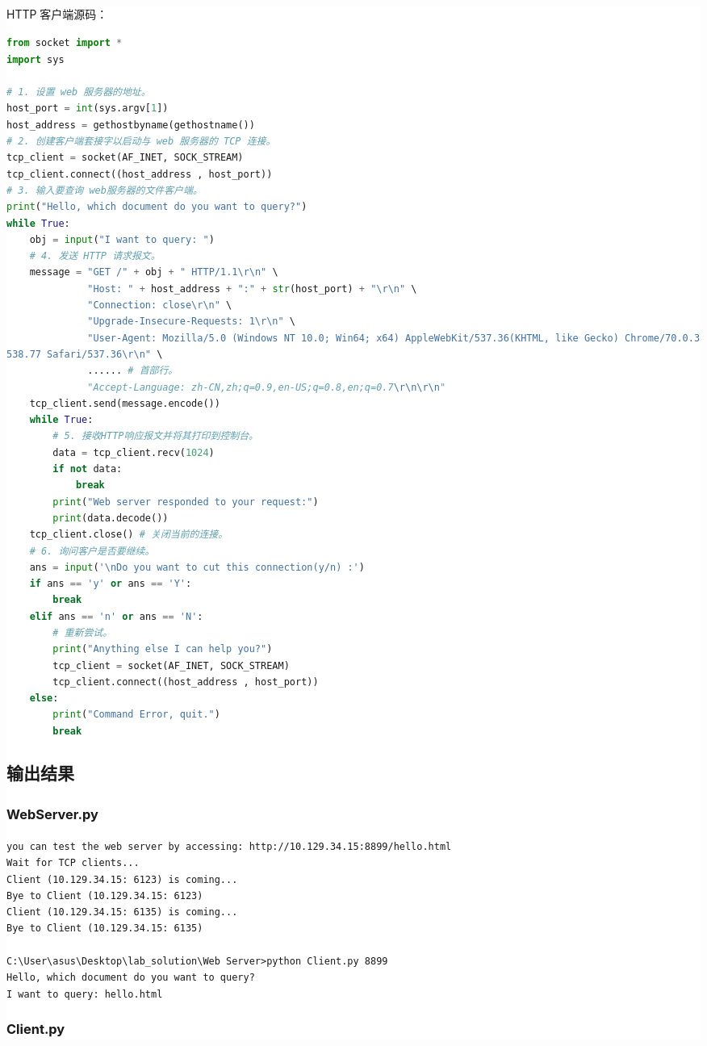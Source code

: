 HTTP 客户端源码：
```Python
from socket import *
import sys

# 1. 设置 web 服务器的地址。
host_port = int(sys.argv[1])
host_address = gethostbyname(gethostname())
# 2. 创建客户端套接字以启动与 web 服务器的 TCP 连接。
tcp_client = socket(AF_INET, SOCK_STREAM)
tcp_client.connect((host_address , host_port))
# 3. 输入要查询 web服务器的文件客户端。
print("Hello, which document do you want to query?")
while True:
    obj = input("I want to query: ")
    # 4. 发送 HTTP 请求报文。
    message = "GET /" + obj + " HTTP/1.1\r\n" \
              "Host: " + host_address + ":" + str(host_port) + "\r\n" \
              "Connection: close\r\n" \
              "Upgrade-Insecure-Requests: 1\r\n" \
              "User-Agent: Mozilla/5.0 (Windows NT 10.0; Win64; x64) AppleWebKit/537.36(KHTML, like Gecko) Chrome/70.0.3538.77 Safari/537.36\r\n" \
              ...... # 首部行。
              "Accept-Language: zh-CN,zh;q=0.9,en-US;q=0.8,en;q=0.7\r\n\r\n"
    tcp_client.send(message.encode())
    while True:
        # 5. 接收HTTP响应报文并将其打印到控制台。
        data = tcp_client.recv(1024)
        if not data:
            break
        print("Web server responded to your request:")
        print(data.decode())
    tcp_client.close() # 关闭当前的连接。
    # 6. 询问客户是否要继续。
    ans = input('\nDo you want to cut this connection(y/n) :')
    if ans == 'y' or ans == 'Y':
        break
    elif ans == 'n' or ans == 'N':
        # 重新尝试。
        print("Anything else I can help you?")
        tcp_client = socket(AF_INET, SOCK_STREAM)
        tcp_client.connect((host_address , host_port))
    else:
        print("Command Error, quit.")
        break
```
## 输出结果
### WebServer.py
```
you can test the web server by accessing: http://10.129.34.15:8899/hello.html
Wait for TCP clients...
Client (10.129.34.15: 6123) is coming...
Bye to Client (10.129.34.15: 6123)
Client (10.129.34.15: 6135) is coming...
Bye to Client (10.129.34.15: 6135)

C:\User\asus\Desktop\lab_solution\Web Server>python Client.py 8899
Hello, which document do you want to query?
I want to query: hello.html
```
### Client.py
```
```
